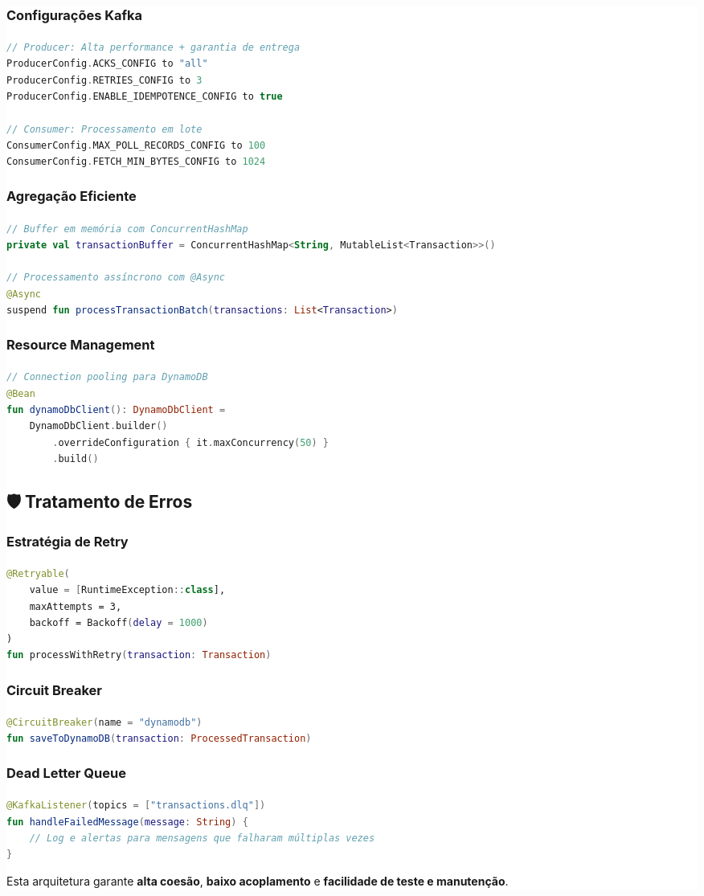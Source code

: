### Configurações Kafka
```kotlin
// Producer: Alta performance + garantia de entrega
ProducerConfig.ACKS_CONFIG to "all"
ProducerConfig.RETRIES_CONFIG to 3
ProducerConfig.ENABLE_IDEMPOTENCE_CONFIG to true

// Consumer: Processamento em lote
ConsumerConfig.MAX_POLL_RECORDS_CONFIG to 100
ConsumerConfig.FETCH_MIN_BYTES_CONFIG to 1024
```

### Agregação Eficiente
```kotlin
// Buffer em memória com ConcurrentHashMap
private val transactionBuffer = ConcurrentHashMap<String, MutableList<Transaction>>()

// Processamento assíncrono com @Async
@Async
suspend fun processTransactionBatch(transactions: List<Transaction>)
```

### Resource Management
```kotlin
// Connection pooling para DynamoDB
@Bean
fun dynamoDbClient(): DynamoDbClient = 
    DynamoDbClient.builder()
        .overrideConfiguration { it.maxConcurrency(50) }
        .build()
```

## 🛡️ Tratamento de Erros

### Estratégia de Retry
```kotlin
@Retryable(
    value = [RuntimeException::class],
    maxAttempts = 3,
    backoff = Backoff(delay = 1000)
)
fun processWithRetry(transaction: Transaction)
```

### Circuit Breaker
```kotlin
@CircuitBreaker(name = "dynamodb")
fun saveToDynamoDB(transaction: ProcessedTransaction)
```

### Dead Letter Queue
```kotlin
@KafkaListener(topics = ["transactions.dlq"])
fun handleFailedMessage(message: String) {
    // Log e alertas para mensagens que falharam múltiplas vezes
}
```

Esta arquitetura garante **alta coesão**, **baixo acoplamento** e **facilidade de teste e manutenção**.
